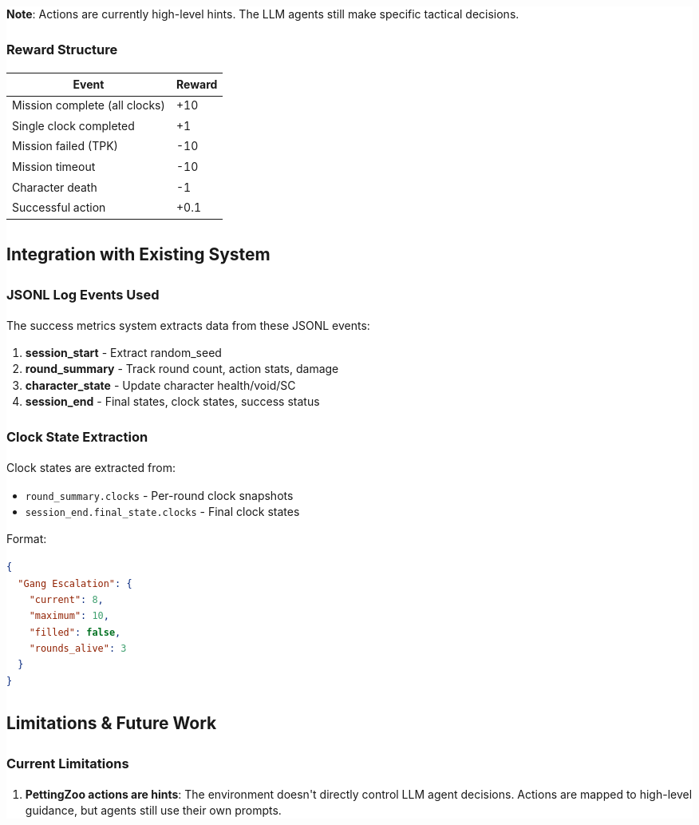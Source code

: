 **Note**: Actions are currently high-level hints. The LLM agents still make specific tactical decisions.

### Reward Structure

| Event | Reward |
|-------|--------|
| Mission complete (all clocks) | +10 |
| Single clock completed | +1 |
| Mission failed (TPK) | -10 |
| Mission timeout | -10 |
| Character death | -1 |
| Successful action | +0.1 |

## Integration with Existing System

### JSONL Log Events Used

The success metrics system extracts data from these JSONL events:

1. **session_start** - Extract random_seed
2. **round_summary** - Track round count, action stats, damage
3. **character_state** - Update character health/void/SC
4. **session_end** - Final states, clock states, success status

### Clock State Extraction

Clock states are extracted from:
- `round_summary.clocks` - Per-round clock snapshots
- `session_end.final_state.clocks` - Final clock states

Format:
```json
{
  "Gang Escalation": {
    "current": 8,
    "maximum": 10,
    "filled": false,
    "rounds_alive": 3
  }
}
```

## Limitations & Future Work

### Current Limitations

1. **PettingZoo actions are hints**: The environment doesn't directly control LLM agent decisions. Actions are mapped to high-level guidance, but agents still use their own prompts.
